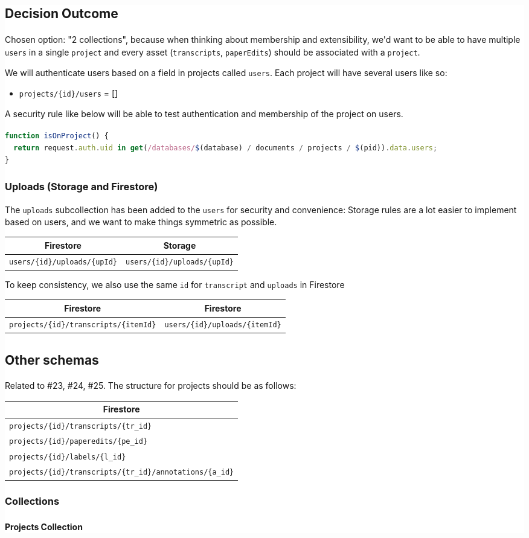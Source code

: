 ## Decision Outcome

Chosen option: "2 collections", because when thinking about membership and extensibility, we'd want to be able to have multiple `users` in a single `project` and every asset (`transcripts`, `paperEdits`) should be associated with a `project`.

We will authenticate users based on a field in projects called `users`. Each project will have several users like so:

- `projects/{id}/users` = []

A security rule like below will be able to test authentication and membership of the project on users.

```js
function isOnProject() {
  return request.auth.uid in get(/databases/$(database) / documents / projects / $(pid)).data.users;
}
```

### Uploads (Storage and Firestore)

The `uploads` subcollection has been added to the `users` for security and convenience: Storage rules are a lot easier to implement based on users, and we want to make things symmetric as possible.

| Firestore                   | Storage                     |
| --------------------------- | --------------------------- |
| `users/{id}/uploads/{upId}` | `users/{id}/uploads/{upId}` |

To keep consistency, we also use the same `id` for `transcript` and `uploads` in Firestore

| Firestore                            | Firestore                     |
| ------------------------------------ | ----------------------------- |
| `projects/{id}/transcripts/{itemId}` | `users/{id}/uploads/{itemId}` |

## Other schemas

Related to #23, #24, #25.
The structure for projects should be as follows:

| Firestore                                              |
| ------------------------------------------------------ |
| `projects/{id}/transcripts/{tr_id}`                    |
| `projects/{id}/paperedits/{pe_id}`                     |
| `projects/{id}/labels/{l_id}`                          |
| `projects/{id}/transcripts/{tr_id}/annotations/{a_id}` |

### Collections

#### Projects Collection
